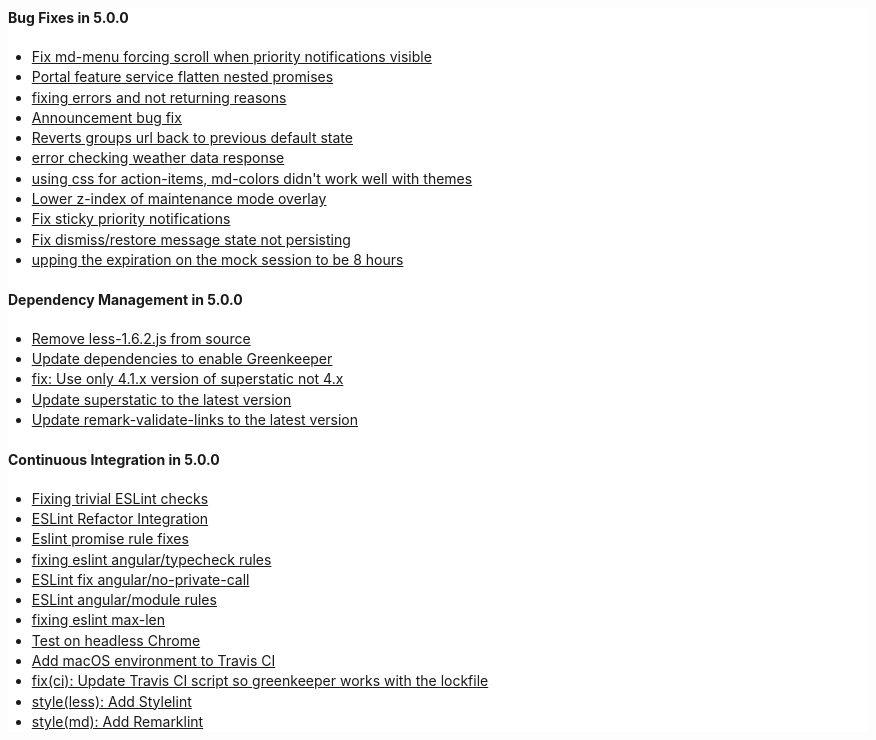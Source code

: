 #### Bug Fixes in 5.0.0

+ [Fix md-menu forcing scroll when priority notifications visible](https://github.com/uPortal-Project/uportal-app-framework/pull/428)
+ [Portal feature service flatten nested promises](https://github.com/uPortal-Project/uportal-app-framework/pull/438)
+ [fixing errors and not returning reasons](https://github.com/uPortal-Project/uportal-app-framework/pull/442)
+ [Announcement bug fix](https://github.com/uPortal-Project/uportal-app-framework/pull/450)
+ [Reverts groups url back to previous default state](https://github.com/uPortal-Project/uportal-app-framework/pull/457)
+ [error checking weather data response](https://github.com/uPortal-Project/uportal-app-framework/pull/468)
+ [using css for action-items, md-colors didn't work well with themes](https://github.com/uPortal-Project/uportal-app-framework/pull/472)
+ [Lower z-index of maintenance mode overlay](https://github.com/uPortal-Project/uportal-app-framework/pull/482)
+ [Fix sticky priority notifications](https://github.com/uPortal-Project/uportal-app-framework/pull/496)
+ [Fix dismiss/restore message state not persisting](https://github.com/uPortal-Project/uportal-app-framework/pull/497)
+ [upping the expiration on the mock session to be 8 hours](https://github.com/uPortal-Project/uportal-app-framework/pull/501)

#### Dependency Management in 5.0.0

+ [Remove less-1.6.2.js from source](https://github.com/uPortal-Project/uportal-app-framework/pull/439)
+ [Update dependencies to enable Greenkeeper](https://github.com/uPortal-Project/uportal-app-framework/pull/474)
+ [fix: Use only 4.1.x version of superstatic not 4.x](https://github.com/uPortal-Project/uportal-app-framework/pull/493)
+ [Update superstatic to the latest version](https://github.com/uPortal-Project/uportal-app-framework/pull/498)
+ [Update remark-validate-links to the latest version](https://github.com/uPortal-Project/uportal-app-framework/pull/500)

#### Continuous Integration in 5.0.0

+ [Fixing trivial ESLint checks](https://github.com/uPortal-Project/uportal-app-framework/pull/429)
+ [ESLint Refactor Integration](https://github.com/uPortal-Project/uportal-app-framework/pull/430)
+ [Eslint promise rule fixes](https://github.com/uPortal-Project/uportal-app-framework/pull/432)
+ [fixing eslint angular/typecheck rules](https://github.com/uPortal-Project/uportal-app-framework/pull/434)
+ [ESLint fix angular/no-private-call](https://github.com/uPortal-Project/uportal-app-framework/pull/435)
+ [ESLint angular/module rules](https://github.com/uPortal-Project/uportal-app-framework/pull/436)
+ [fixing eslint max-len](https://github.com/uPortal-Project/uportal-app-framework/pull/440)
+ [Test on headless Chrome](https://github.com/uPortal-Project/uportal-app-framework/pull/462)
+ [Add macOS environment to Travis CI](https://github.com/uPortal-Project/uportal-app-framework/pull/463)
+ [fix(ci): Update Travis CI script so greenkeeper works with the lockfile](https://github.com/uPortal-Project/uportal-app-framework/pull/480)
+ [style(less): Add Stylelint](https://github.com/uPortal-Project/uportal-app-framework/pull/485)
+ [style(md): Add Remarklint](https://github.com/uPortal-Project/uportal-app-framework/pull/486)
